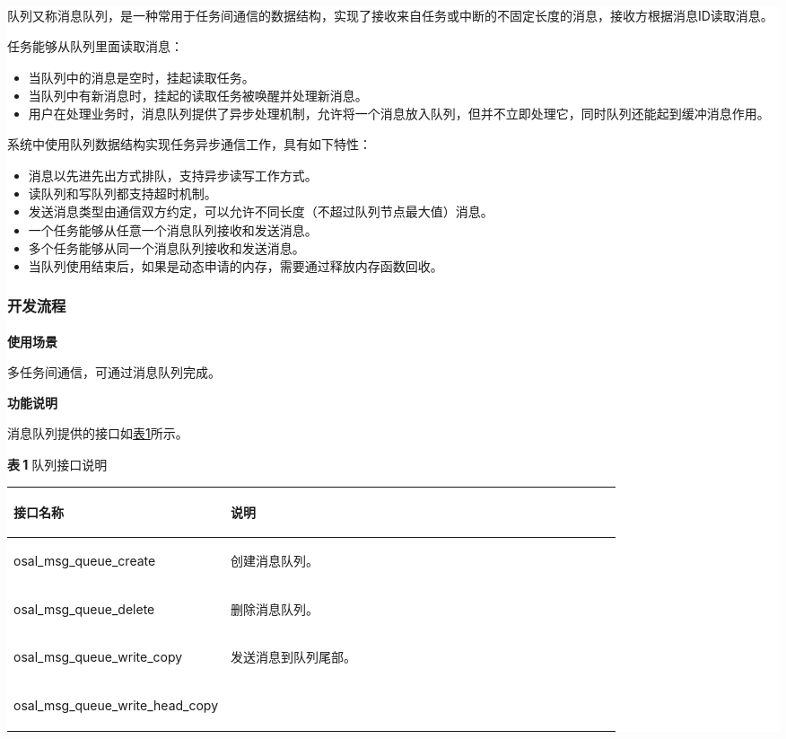 队列又称消息队列，是一种常用于任务间通信的数据结构，实现了接收来自任务或中断的不固定长度的消息，接收方根据消息ID读取消息。

任务能够从队列里面读取消息：

-   当队列中的消息是空时，挂起读取任务。
-   当队列中有新消息时，挂起的读取任务被唤醒并处理新消息。
-   用户在处理业务时，消息队列提供了异步处理机制，允许将一个消息放入队列，但并不立即处理它，同时队列还能起到缓冲消息作用。

系统中使用队列数据结构实现任务异步通信工作，具有如下特性：

-   消息以先进先出方式排队，支持异步读写工作方式。
-   读队列和写队列都支持超时机制。
-   发送消息类型由通信双方约定，可以允许不同长度（不超过队列节点最大值）消息。
-   一个任务能够从任意一个消息队列接收和发送消息。
-   多个任务能够从同一个消息队列接收和发送消息。
-   当队列使用结束后，如果是动态申请的内存，需要通过释放内存函数回收。

### 开发流程<a name="ZH-CN_TOPIC_0000001665142210"></a>

**使用场景<a name="section1139054114508"></a>**

多任务间通信，可通过消息队列完成。

**功能说明<a name="section98536495216"></a>**

消息队列提供的接口如[表1](#table12647151885317)所示。

**表 1**  队列接口说明

<a name="table12647151885317"></a>
<table><thead align="left"><tr id="row1647161818530"><th class="cellrowborder" valign="top" width="35.68%" id="mcps1.2.3.1.1"><p id="p364720181536"><a name="p364720181536"></a><a name="p364720181536"></a>接口名称</p>
</th>
<th class="cellrowborder" valign="top" width="64.32%" id="mcps1.2.3.1.2"><p id="p176381812471"><a name="p176381812471"></a><a name="p176381812471"></a>说明</p>
</th>
</tr>
</thead>
<tbody><tr id="row16471218135320"><td class="cellrowborder" valign="top" width="35.68%" headers="mcps1.2.3.1.1 "><p id="p71418386511"><a name="p71418386511"></a><a name="p71418386511"></a>osal_msg_queue_create</p>
</td>
<td class="cellrowborder" valign="top" width="64.32%" headers="mcps1.2.3.1.2 "><p id="p66471218175319"><a name="p66471218175319"></a><a name="p66471218175319"></a>创建消息队列。</p>
</td>
</tr>
<tr id="row206471118165319"><td class="cellrowborder" valign="top" width="35.68%" headers="mcps1.2.3.1.1 "><p id="p15365171420589"><a name="p15365171420589"></a><a name="p15365171420589"></a>osal_msg_queue_delete</p>
</td>
<td class="cellrowborder" valign="top" width="64.32%" headers="mcps1.2.3.1.2 "><p id="p564718189532"><a name="p564718189532"></a><a name="p564718189532"></a>删除消息队列。</p>
</td>
</tr>
<tr id="row1647191875311"><td class="cellrowborder" valign="top" width="35.68%" headers="mcps1.2.3.1.1 "><p id="p10143810115919"><a name="p10143810115919"></a><a name="p10143810115919"></a>osal_msg_queue_write_copy</p>
</td>
<td class="cellrowborder" valign="top" width="64.32%" headers="mcps1.2.3.1.2 "><p id="p6647418205314"><a name="p6647418205314"></a><a name="p6647418205314"></a>发送消息到队列尾部。</p>
</td>
</tr>
<tr id="row597131510414"><td class="cellrowborder" valign="top" width="35.68%" headers="mcps1.2.3.1.1 "><p id="p576416144015"><a name="p576416144015"></a><a name="p576416144015"></a>osal_msg_queue_write_head_copy</p>
</td>